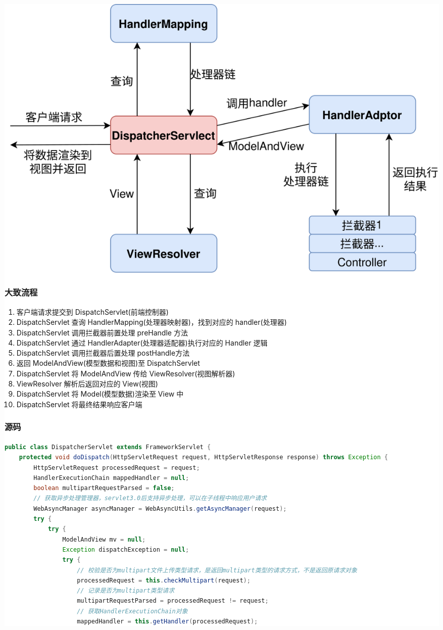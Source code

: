 ![SpringMVC处理流程简图.drawio.svg](SpringMVC详解/SpringMVC处理流程简图.drawio.svg)

### 大致流程

1. 客户端请求提交到 DispatchServlet(前端控制器)
2. DispatchServlet 查询 HandlerMapping(处理器映射器)，找到对应的 handler(处理器)
3. DispatchServlet 调用拦截器前置处理 preHandle 方法
4. DispatchServlet 通过 HandlerAdapter(处理器适配器)执行对应的 Handler 逻辑
5. DispatchServlet 调用拦截器后置处理 postHandle方法
6. 返回 ModelAndView(模型数据和视图)至 DispatchServlet
7. DispatchServlet 将 ModelAndView 传给 ViewResolver(视图解析器)
8. ViewResolver 解析后返回对应的 View(视图)
9. DispatchServlet 将 Model(模型数据)渲染至 View 中
10. DispatchServlet 将最终结果响应客户端

### 源码

```java
public class DispatcherServlet extends FrameworkServlet {
    protected void doDispatch(HttpServletRequest request, HttpServletResponse response) throws Exception {
        HttpServletRequest processedRequest = request;
        HandlerExecutionChain mappedHandler = null;
        boolean multipartRequestParsed = false;
        // 获取异步处理管理器，servlet3.0后支持异步处理，可以在子线程中响应用户请求
        WebAsyncManager asyncManager = WebAsyncUtils.getAsyncManager(request);
        try {
            try {
                ModelAndView mv = null;
                Exception dispatchException = null;
                try {
                    // 校验是否为multipart文件上传类型请求，是返回multipart类型的请求方式，不是返回原请求对象
                    processedRequest = this.checkMultipart(request);
                    // 记录是否为multipart类型请求
                    multipartRequestParsed = processedRequest != request;
                    // 获取HandlerExecutionChain对象
                    mappedHandler = this.getHandler(processedRequest);
```